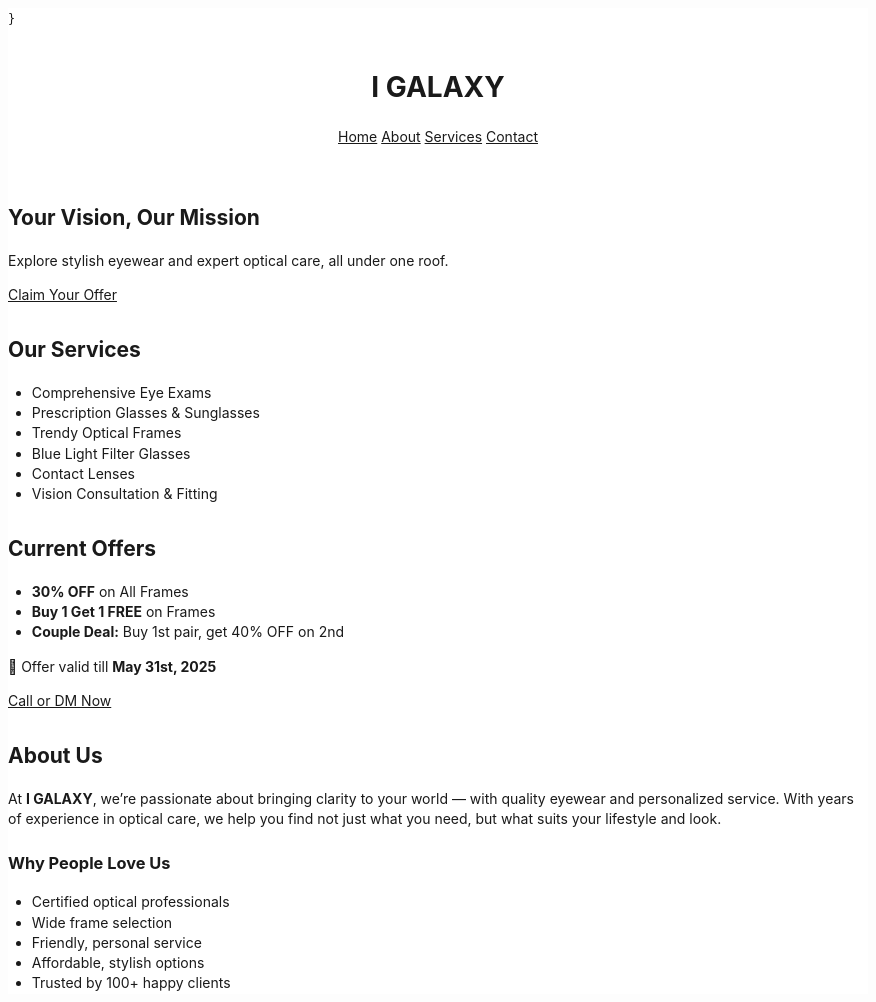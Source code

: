     }
  </style>
</head>
<body>
  <header>
    <h1>I GALAXY</h1>
    <nav>
      <a href="#home">Home</a>
      <a href="#about">About</a>
      <a href="#services">Services</a>
      <a href="#contact">Contact</a>
    </nav>
  </header>

  <section class="hero" id="home">
    <h2>Your Vision, Our Mission</h2>
    <p>Explore stylish eyewear and expert optical care, all under one roof.</p>
    <a href="#contact" class="cta-button">Claim Your Offer</a>
  </section>

  <section class="section services" id="services">
    <h2>Our Services</h2>
    <ul>
      <li>Comprehensive Eye Exams</li>
      <li>Prescription Glasses & Sunglasses</li>
      <li>Trendy Optical Frames</li>
      <li>Blue Light Filter Glasses</li>
      <li>Contact Lenses</li>
      <li>Vision Consultation & Fitting</li>
    </ul>
  </section>

  <section class="section offers">
    <h2>Current Offers</h2>
    <ul>
      <li><strong>30% OFF</strong> on All Frames</li>
      <li><strong>Buy 1 Get 1 FREE</strong> on Frames</li>
      <li><strong>Couple Deal:</strong> Buy 1st pair, get 40% OFF on 2nd</li>
    </ul>
    <p>📅 Offer valid till <strong>May 31st, 2025</strong></p>
    <a href="#contact" class="cta-button">Call or DM Now</a>
  </section>

  <section class="section" id="about">
    <h2>About Us</h2>
    <p>At <strong>I GALAXY</strong>, we’re passionate about bringing clarity to your world — with quality eyewear and personalized service. With years of experience in optical care, we help you find not just what you need, but what suits your lifestyle and look.</p>
    <h3>Why People Love Us</h3>
    <ul>
      <li>Certified optical professionals</li>
      <li>Wide frame selection</li>
      <li>Friendly, personal service</li>
      <li>Affordable, stylish options</li>
      <li>Trusted by 100+ happy clients</li>
    </ul>
  </section>
